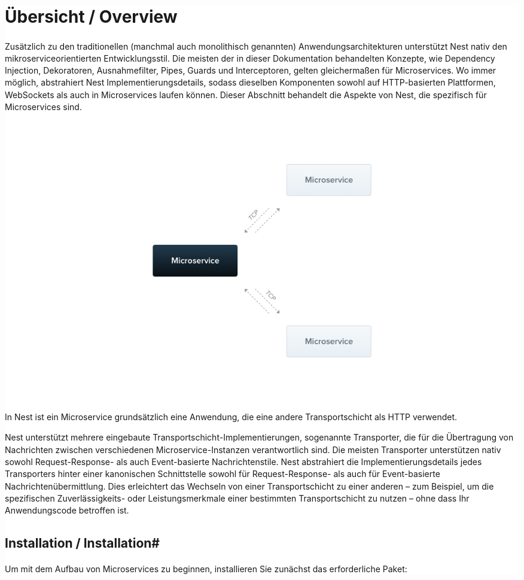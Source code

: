 # Übersicht / Overview

Zusätzlich zu den traditionellen (manchmal auch monolithisch genannten) Anwendungsarchitekturen unterstützt Nest nativ den mikroserviceorientierten Entwicklungsstil. Die meisten der in dieser Dokumentation behandelten Konzepte, wie Dependency Injection, Dekoratoren, Ausnahmefilter, Pipes, Guards und Interceptoren, gelten gleichermaßen für Microservices. Wo immer möglich, abstrahiert Nest Implementierungsdetails, sodass dieselben Komponenten sowohl auf HTTP-basierten Plattformen, WebSockets als auch in Microservices laufen können. Dieser Abschnitt behandelt die Aspekte von Nest, die spezifisch für Microservices sind.

![lifecycle-events](Microservices_1.png)

In Nest ist ein Microservice grundsätzlich eine Anwendung, die eine andere Transportschicht als HTTP verwendet.

Nest unterstützt mehrere eingebaute Transportschicht-Implementierungen, sogenannte Transporter, die für die Übertragung von Nachrichten zwischen verschiedenen Microservice-Instanzen verantwortlich sind. Die meisten Transporter unterstützen nativ sowohl Request-Response- als auch Event-basierte Nachrichtenstile. Nest abstrahiert die Implementierungsdetails jedes Transporters hinter einer kanonischen Schnittstelle sowohl für Request-Response- als auch für Event-basierte Nachrichtenübermittlung. Dies erleichtert das Wechseln von einer Transportschicht zu einer anderen – zum Beispiel, um die spezifischen Zuverlässigkeits- oder Leistungsmerkmale einer bestimmten Transportschicht zu nutzen – ohne dass Ihr Anwendungscode betroffen ist.

## Installation / Installation#

Um mit dem Aufbau von Microservices zu beginnen, installieren Sie zunächst das erforderliche Paket:
